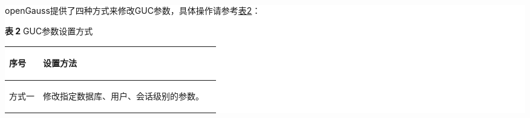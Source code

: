 </tbody>
</table>

openGauss提供了四种方式来修改GUC参数，具体操作请参考[表2](#zh-cn_topic_0283137176_zh-cn_topic_0237121562_zh-cn_topic_0059777490_t290c8f15953843db8d8e53d867cd897c)： 

**表 2**  GUC参数设置方式

<a name="zh-cn_topic_0283137176_zh-cn_topic_0237121562_zh-cn_topic_0059777490_t290c8f15953843db8d8e53d867cd897c"></a>
<table><thead align="left"><tr id="zh-cn_topic_0283137176_zh-cn_topic_0237121562_zh-cn_topic_0059777490_rc5ee36741afd4727ac928c5055842f62"><th class="cellrowborder" valign="top" width="16.06%" id="mcps1.2.3.1.1"><p id="zh-cn_topic_0283137176_zh-cn_topic_0237121562_zh-cn_topic_0059777490_zh-cn_topic_0058967671_p519167381778"><a name="zh-cn_topic_0283137176_zh-cn_topic_0237121562_zh-cn_topic_0059777490_zh-cn_topic_0058967671_p519167381778"></a><a name="zh-cn_topic_0283137176_zh-cn_topic_0237121562_zh-cn_topic_0059777490_zh-cn_topic_0058967671_p519167381778"></a>序号</p>
</th>
<th class="cellrowborder" valign="top" width="83.94%" id="mcps1.2.3.1.2"><p id="zh-cn_topic_0283137176_zh-cn_topic_0237121562_zh-cn_topic_0059777490_aef170b7c444f4dd8859f597acc53a873"><a name="zh-cn_topic_0283137176_zh-cn_topic_0237121562_zh-cn_topic_0059777490_aef170b7c444f4dd8859f597acc53a873"></a><a name="zh-cn_topic_0283137176_zh-cn_topic_0237121562_zh-cn_topic_0059777490_aef170b7c444f4dd8859f597acc53a873"></a>设置方法</p>
</th>
</tr>
</thead>
<tbody>
<tr id="zh-cn_topic_0283137176_zh-cn_topic_0237121562_zh-cn_topic_0059777490_r1e3295b979654de3af72bc9ba63cc128"><td class="cellrowborder" valign="top" width="16.06%" headers="mcps1.2.3.1.1 "><p id="zh-cn_topic_0283137176_zh-cn_topic_0237121562_zh-cn_topic_0059777490_a916d18cb80824fa185129fd545672db2"><a name="zh-cn_topic_0283137176_zh-cn_topic_0237121562_zh-cn_topic_0059777490_a916d18cb80824fa185129fd545672db2"></a><a name="zh-cn_topic_0283137176_zh-cn_topic_0237121562_zh-cn_topic_0059777490_a916d18cb80824fa185129fd545672db2"></a>方式一</p>
</td>
<td class="cellrowborder" valign="top" width="83.94%" headers="mcps1.2.3.1.2 "><p id="zh-cn_topic_0283137176_zh-cn_topic_0237121562_zh-cn_topic_0059777490_a72c49c3f3d6148518c31b39d969022ed"><a name="zh-cn_topic_0283137176_zh-cn_topic_0237121562_zh-cn_topic_0059777490_a72c49c3f3d6148518c31b39d969022ed"></a><a name="zh-cn_topic_0283137176_zh-cn_topic_0237121562_zh-cn_topic_0059777490_a72c49c3f3d6148518c31b39d969022ed"></a>修改指定数据库、用户、会话级别的参数。</p>